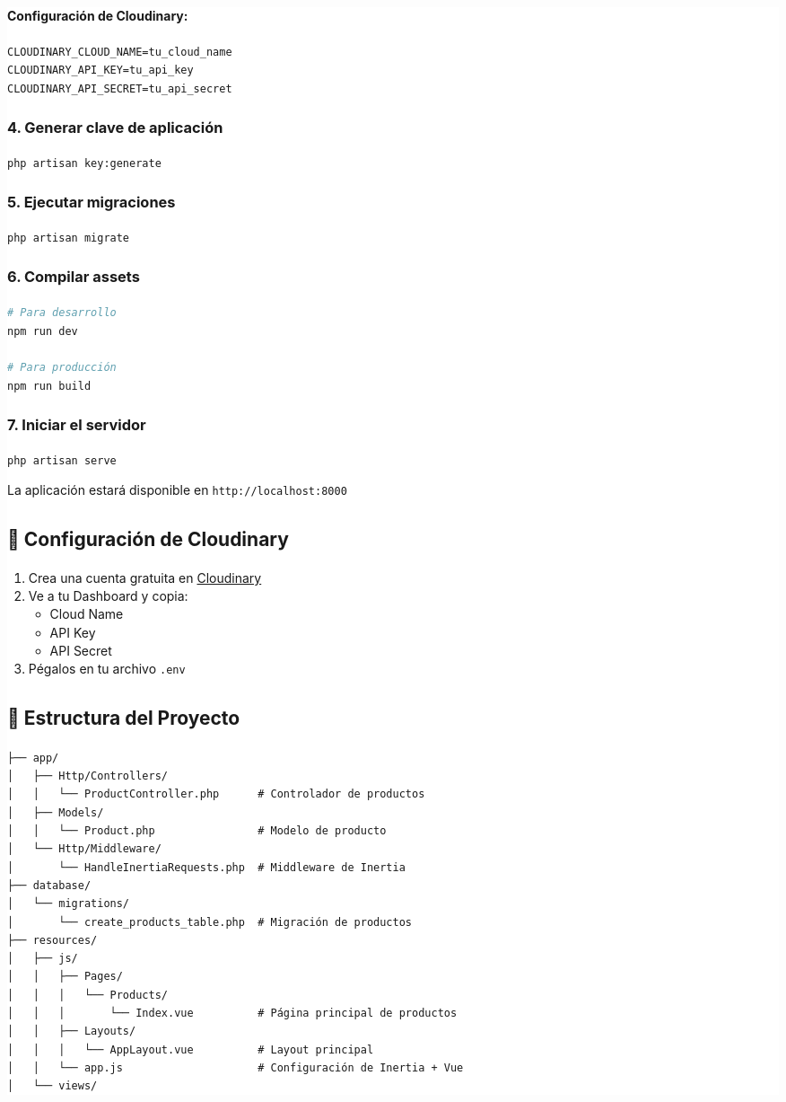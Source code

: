 #### Configuración de Cloudinary:
```env
CLOUDINARY_CLOUD_NAME=tu_cloud_name
CLOUDINARY_API_KEY=tu_api_key
CLOUDINARY_API_SECRET=tu_api_secret
```

### 4. Generar clave de aplicación
```bash
php artisan key:generate
```

### 5. Ejecutar migraciones
```bash
php artisan migrate
```

### 6. Compilar assets
```bash
# Para desarrollo
npm run dev

# Para producción
npm run build
```

### 7. Iniciar el servidor
```bash
php artisan serve
```

La aplicación estará disponible en `http://localhost:8000`

## 🎯 Configuración de Cloudinary

1. Crea una cuenta gratuita en [Cloudinary](https://cloudinary.com/)
2. Ve a tu Dashboard y copia:
   - Cloud Name
   - API Key  
   - API Secret
3. Pégalos en tu archivo `.env`

## 📁 Estructura del Proyecto

```
├── app/
│   ├── Http/Controllers/
│   │   └── ProductController.php      # Controlador de productos
│   ├── Models/
│   │   └── Product.php                # Modelo de producto
│   └── Http/Middleware/
│       └── HandleInertiaRequests.php  # Middleware de Inertia
├── database/
│   └── migrations/
│       └── create_products_table.php  # Migración de productos
├── resources/
│   ├── js/
│   │   ├── Pages/
│   │   │   └── Products/
│   │   │       └── Index.vue          # Página principal de productos
│   │   ├── Layouts/
│   │   │   └── AppLayout.vue          # Layout principal
│   │   └── app.js                     # Configuración de Inertia + Vue
│   └── views/
```
